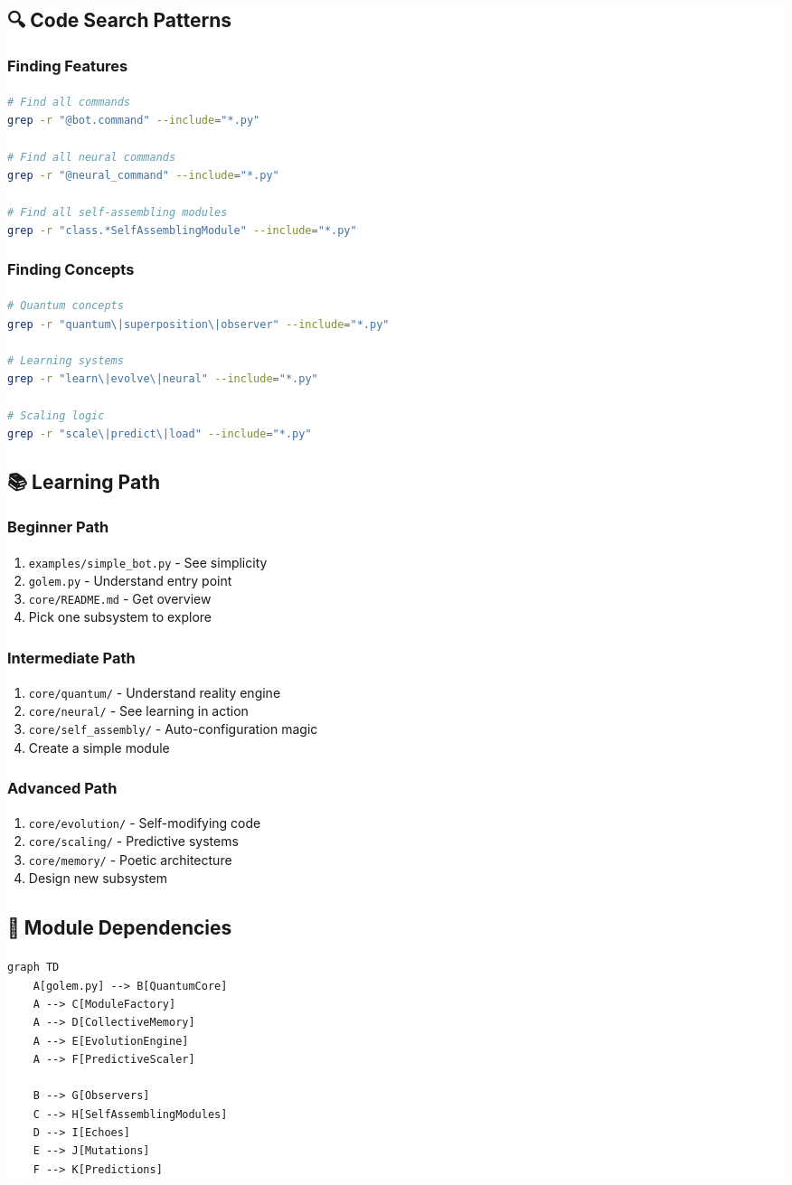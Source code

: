## 🔍 Code Search Patterns

### Finding Features
```bash
# Find all commands
grep -r "@bot.command" --include="*.py"

# Find all neural commands
grep -r "@neural_command" --include="*.py"

# Find all self-assembling modules
grep -r "class.*SelfAssemblingModule" --include="*.py"
```

### Finding Concepts
```bash
# Quantum concepts
grep -r "quantum\|superposition\|observer" --include="*.py"

# Learning systems
grep -r "learn\|evolve\|neural" --include="*.py"

# Scaling logic
grep -r "scale\|predict\|load" --include="*.py"
```

## 📚 Learning Path

### Beginner Path
1. `examples/simple_bot.py` - See simplicity
2. `golem.py` - Understand entry point
3. `core/README.md` - Get overview
4. Pick one subsystem to explore

### Intermediate Path
1. `core/quantum/` - Understand reality engine
2. `core/neural/` - See learning in action
3. `core/self_assembly/` - Auto-configuration magic
4. Create a simple module

### Advanced Path
1. `core/evolution/` - Self-modifying code
2. `core/scaling/` - Predictive systems
3. `core/memory/` - Poetic architecture
4. Design new subsystem

## 🧩 Module Dependencies

```mermaid
graph TD
    A[golem.py] --> B[QuantumCore]
    A --> C[ModuleFactory]
    A --> D[CollectiveMemory]
    A --> E[EvolutionEngine]
    A --> F[PredictiveScaler]
    
    B --> G[Observers]
    C --> H[SelfAssemblingModules]
    D --> I[Echoes]
    E --> J[Mutations]
    F --> K[Predictions]
```